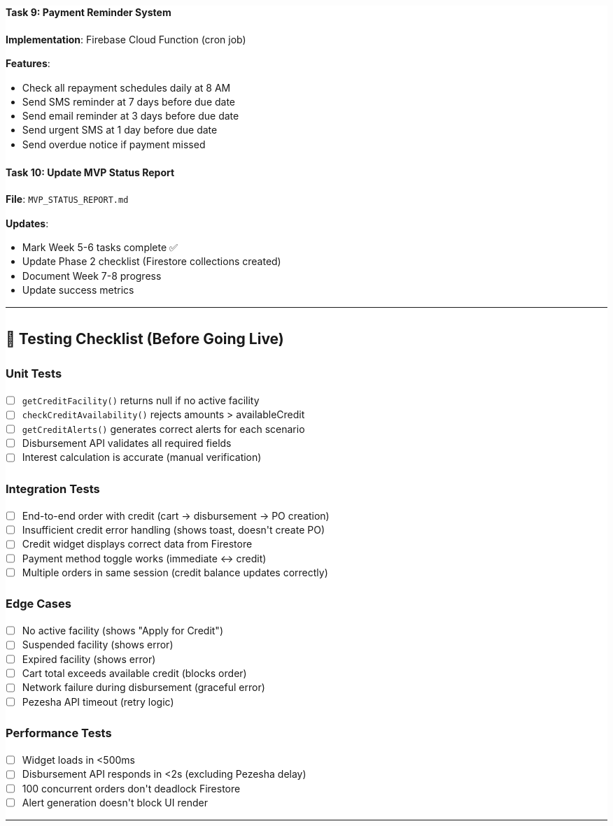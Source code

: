 #### Task 9: Payment Reminder System
**Implementation**: Firebase Cloud Function (cron job)  

**Features**:
- Check all repayment schedules daily at 8 AM
- Send SMS reminder at 7 days before due date
- Send email reminder at 3 days before due date
- Send urgent SMS at 1 day before due date
- Send overdue notice if payment missed

#### Task 10: Update MVP Status Report
**File**: `MVP_STATUS_REPORT.md`  

**Updates**:
- Mark Week 5-6 tasks complete ✅
- Update Phase 2 checklist (Firestore collections created)
- Document Week 7-8 progress
- Update success metrics

---

## 📝 Testing Checklist (Before Going Live)

### Unit Tests
- [ ] `getCreditFacility()` returns null if no active facility
- [ ] `checkCreditAvailability()` rejects amounts > availableCredit
- [ ] `getCreditAlerts()` generates correct alerts for each scenario
- [ ] Disbursement API validates all required fields
- [ ] Interest calculation is accurate (manual verification)

### Integration Tests
- [ ] End-to-end order with credit (cart → disbursement → PO creation)
- [ ] Insufficient credit error handling (shows toast, doesn't create PO)
- [ ] Credit widget displays correct data from Firestore
- [ ] Payment method toggle works (immediate ↔ credit)
- [ ] Multiple orders in same session (credit balance updates correctly)

### Edge Cases
- [ ] No active facility (shows "Apply for Credit")
- [ ] Suspended facility (shows error)
- [ ] Expired facility (shows error)
- [ ] Cart total exceeds available credit (blocks order)
- [ ] Network failure during disbursement (graceful error)
- [ ] Pezesha API timeout (retry logic)

### Performance Tests
- [ ] Widget loads in <500ms
- [ ] Disbursement API responds in <2s (excluding Pezesha delay)
- [ ] 100 concurrent orders don't deadlock Firestore
- [ ] Alert generation doesn't block UI render

---